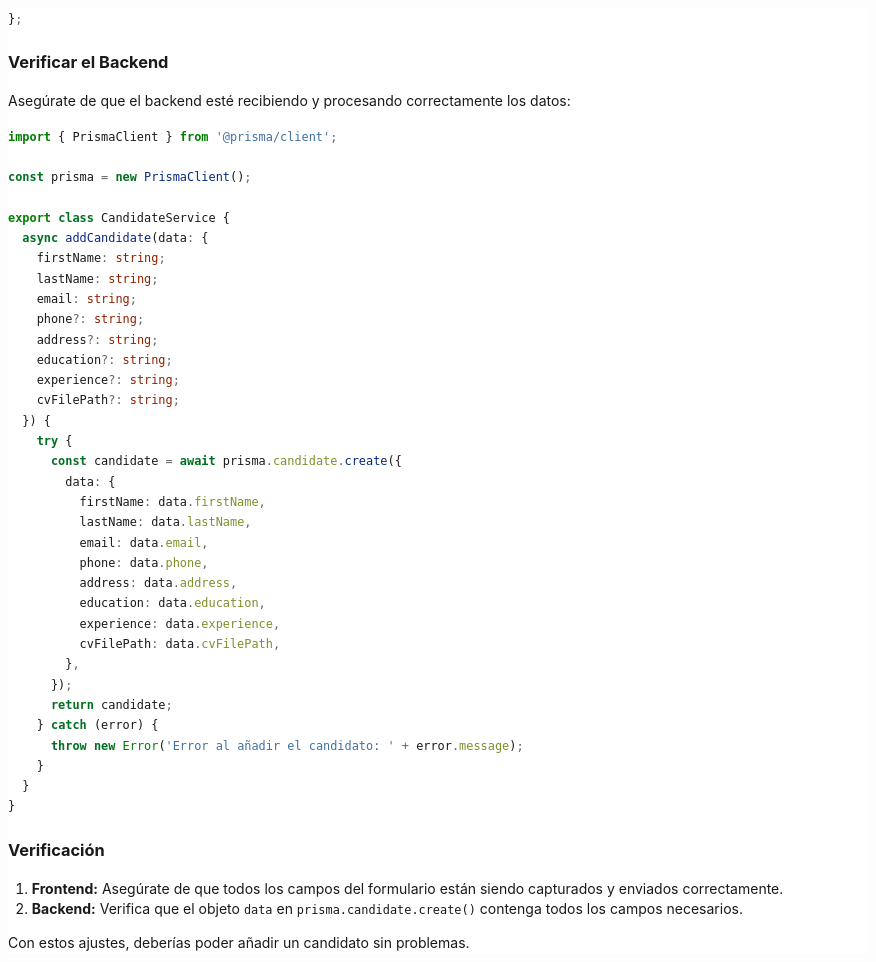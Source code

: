 ```typescript
};
```

### Verificar el Backend

Asegúrate de que el backend esté recibiendo y procesando correctamente los datos:

```typescript:backend/src/services/CandidateService.ts
import { PrismaClient } from '@prisma/client';

const prisma = new PrismaClient();

export class CandidateService {
  async addCandidate(data: {
    firstName: string;
    lastName: string;
    email: string;
    phone?: string;
    address?: string;
    education?: string;
    experience?: string;
    cvFilePath?: string;
  }) {
    try {
      const candidate = await prisma.candidate.create({
        data: {
          firstName: data.firstName,
          lastName: data.lastName,
          email: data.email,
          phone: data.phone,
          address: data.address,
          education: data.education,
          experience: data.experience,
          cvFilePath: data.cvFilePath,
        },
      });
      return candidate;
    } catch (error) {
      throw new Error('Error al añadir el candidato: ' + error.message);
    }
  }
}
```

### Verificación

1. **Frontend:** Asegúrate de que todos los campos del formulario están siendo capturados y enviados correctamente.
2. **Backend:** Verifica que el objeto `data` en `prisma.candidate.create()` contenga todos los campos necesarios.

Con estos ajustes, deberías poder añadir un candidato sin problemas.
